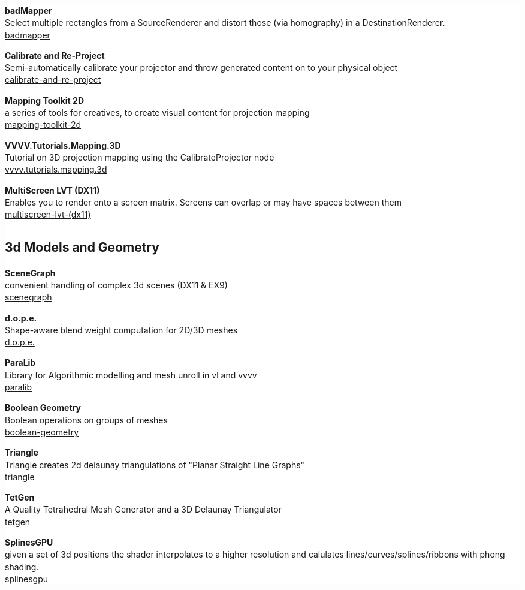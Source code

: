 **badMapper**  
Select multiple rectangles from a SourceRenderer and distort those (via homography) in a DestinationRenderer.  
[badmapper](xref:contribution/badmapper)  
  
**Calibrate and Re-Project**  
Semi-automatically calibrate your projector and throw generated content on to your physical object  
[calibrate-and-re-project](xref:contribution/calibrate-and-re-project)  
  
**Mapping Toolkit 2D**  
a series of tools for creatives, to create visual content for projection mapping  
[mapping-toolkit-2d](xref:contribution/mapping-toolkit-2d)  
  
  
  
**VVVV.Tutorials.Mapping.3D**  
Tutorial on 3D projection mapping using the CalibrateProjector node  
[vvvv.tutorials.mapping.3d](xref:contribution/vvvv.tutorials.mapping.3d)  
  
**MultiScreen LVT (DX11)**  
Enables you to render onto a screen matrix. Screens can overlap or may have spaces between them  
[multiscreen-lvt-(dx11)](xref:contribution/multiscreen-lvt-(dx11))  
  
  
  
## 3d Models and Geometry  

  
**SceneGraph**  
convenient handling of complex 3d scenes (DX11 & EX9)  
[scenegraph](xref:contribution/scenegraph)  
  
**d.o.p.e.**  
Shape-aware blend weight computation for 2D/3D meshes  
[d.o.p.e.](xref:contribution/d.o.p.e.)  
  
**ParaLib**  
Library for Algorithmic modelling and mesh unroll in vl and vvvv  
[paralib](xref:contribution/paralib)  
  
  
  
**Boolean Geometry**  
Boolean operations on groups of meshes  
[boolean-geometry](xref:contribution/boolean-geometry)  
  
**Triangle**  
Triangle creates 2d delaunay triangulations of "Planar Straight Line Graphs"  
[triangle](xref:contribution/triangle)  
  
**TetGen**  
A Quality Tetrahedral Mesh Generator and a 3D Delaunay Triangulator  
[tetgen](xref:contribution/tetgen)  
  
  
  
**SplinesGPU**  
given a set of 3d positions the shader interpolates to a higher resolution and calulates lines/curves/splines/ribbons with phong shading.  
[splinesgpu](xref:contribution/splinesgpu)  
  